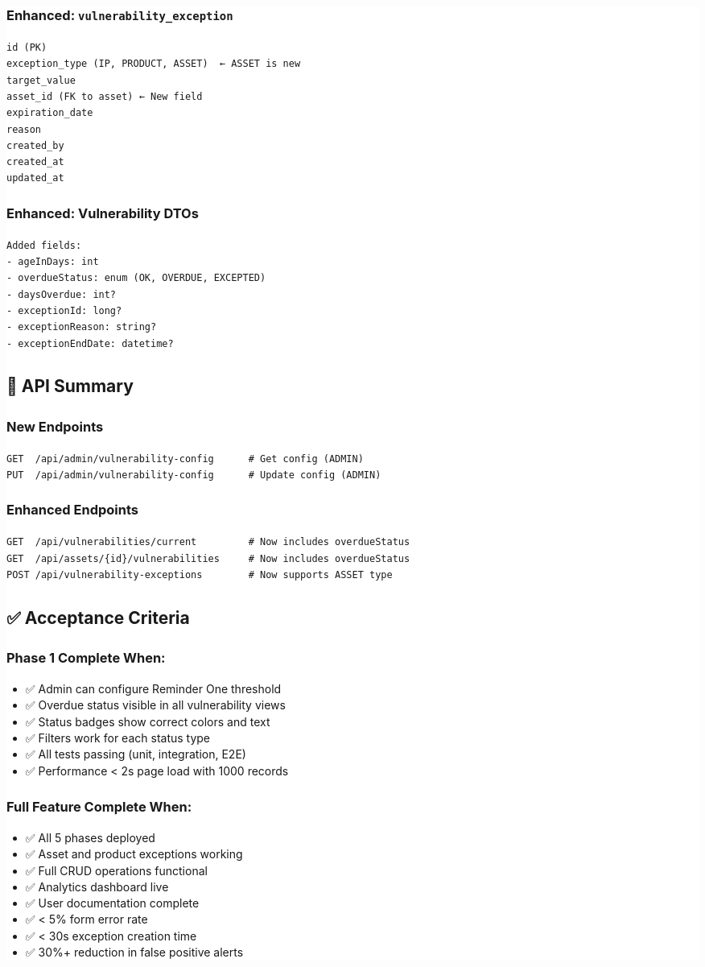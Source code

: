 ### Enhanced: `vulnerability_exception`
```
id (PK)
exception_type (IP, PRODUCT, ASSET)  ← ASSET is new
target_value
asset_id (FK to asset) ← New field
expiration_date
reason
created_by
created_at
updated_at
```

### Enhanced: Vulnerability DTOs
```
Added fields:
- ageInDays: int
- overdueStatus: enum (OK, OVERDUE, EXCEPTED)
- daysOverdue: int?
- exceptionId: long?
- exceptionReason: string?
- exceptionEndDate: datetime?
```

## 🔌 API Summary

### New Endpoints
```
GET  /api/admin/vulnerability-config      # Get config (ADMIN)
PUT  /api/admin/vulnerability-config      # Update config (ADMIN)
```

### Enhanced Endpoints
```
GET  /api/vulnerabilities/current         # Now includes overdueStatus
GET  /api/assets/{id}/vulnerabilities     # Now includes overdueStatus
POST /api/vulnerability-exceptions        # Now supports ASSET type
```

## ✅ Acceptance Criteria

### Phase 1 Complete When:
- ✅ Admin can configure Reminder One threshold
- ✅ Overdue status visible in all vulnerability views
- ✅ Status badges show correct colors and text
- ✅ Filters work for each status type
- ✅ All tests passing (unit, integration, E2E)
- ✅ Performance < 2s page load with 1000 records

### Full Feature Complete When:
- ✅ All 5 phases deployed
- ✅ Asset and product exceptions working
- ✅ Full CRUD operations functional
- ✅ Analytics dashboard live
- ✅ User documentation complete
- ✅ < 5% form error rate
- ✅ < 30s exception creation time
- ✅ 30%+ reduction in false positive alerts
